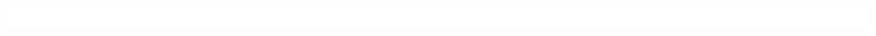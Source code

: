 

<script type="text/javascript">
/* <![CDATA[ */
var google_conversion_id = 828537516;
var google_custom_params = window.google_tag_params;
var google_remarketing_only = true;
/* ]]> */
</script>
<script type="text/javascript" src="//www.googleadservices.com/pagead/conversion.js">
</script>
<noscript>
<div style="display:inline;">
<img height="1" width="1" style="border-style:none;" alt="" src="//googleads.g.doubleclick.net/pagead/viewthroughconversion/828537516/?guid=ON&amp;script=0"/>
</div>
</noscript>

</body>
<script>'undefined'=== typeof _trfq || (window._trfq = []);'undefined'=== typeof _trfd && (window._trfd=[]),_trfd.push({'tccl.baseHost':'secureserver.net'}),_trfd.push({'ap':'cpsh'},{'server':'a2plcpnl0943'}) // Monitoring performance to make your website faster. If you want to opt-out, please contact web hosting support.</script><script src='https://img1.wsimg.com/tcc/tcc_l.combined.1.0.6.min.js'></script></html>
<script>
$(function(){
		
		$("#zsearch1") > $("form").attr('action', 'https://www.switchmypowernow.com/results/');
		
    $("#zsearch1 > div > div > div > form > div.radio > label:nth-child(1)").click(function() {
		$("#zsearch1") > $("form").attr('action', '');
        $("#zsearch1") > $("form").attr('action', 'https://www.switchmypowernow.com/results/');
    });

    $("#zsearch1 > div > div > div > form > div.radio > label:nth-child(2)").click(function() {
		$("#zsearch1") > $("form").attr('action', '');
        $("#zsearch1") > $("form").attr('action', 'https://www.switchmypowernow.com/results/');
    });
	
	$("#zsearch1 > div > div > div > form > div.radio > label:nth-child(4)").click(function() {
		$("#zsearch1") > $("form").attr('action', '');
       $("#zsearch1") > $("form").attr('action', 'https://www.switchmypowernow.com/pages/solar/');
	   
    });
});

</script>



<script>

!function(f,b,e,v,n,t,s)

{if(f.fbq)return;n=f.fbq=function(){n.callMethod?

n.callMethod.apply(n,arguments):n.queue.push(arguments)};

if(!f._fbq)f._fbq=n;n.push=n;n.loaded=!0;n.version='2.0';
